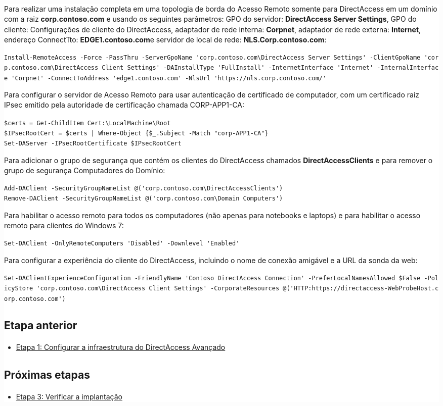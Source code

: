 Para realizar uma instalação completa em uma topologia de borda do Acesso Remoto somente para DirectAccess em um domínio com a raiz **corp.contoso.com** e usando os seguintes parâmetros: GPO do servidor: **DirectAccess Server Settings**, GPO do cliente: Configurações de cliente do DirectAccess, adaptador de rede interna: **Corpnet**, adaptador de rede externa: **Internet**, endereço ConnectTto: **EDGE1.contoso.com**e servidor de local de rede: **NLS.Corp.contoso.com**:  
  
```  
Install-RemoteAccess -Force -PassThru -ServerGpoName 'corp.contoso.com\DirectAccess Server Settings' -ClientGpoName 'corp.contoso.com\DirectAccess Client Settings' -DAInstallType 'FullInstall' -InternetInterface 'Internet' -InternalInterface 'Corpnet' -ConnectToAddress 'edge1.contoso.com' -NlsUrl 'https://nls.corp.contoso.com/'  
```  
  
Para configurar o servidor de Acesso Remoto para usar autenticação de certificado de computador, com um certificado raiz IPsec emitido pela autoridade de certificação chamada CORP-APP1-CA:  
  
```  
$certs = Get-ChildItem Cert:\LocalMachine\Root  
$IPsecRootCert = $certs | Where-Object {$_.Subject -Match "corp-APP1-CA"}  
Set-DAServer -IPsecRootCertificate $IPsecRootCert  
```  
  
Para adicionar o grupo de segurança que contém os clientes do DirectAccess chamados **DirectAccessClients** e para remover o grupo de segurança Computadores do Domínio:  
  
```  
Add-DAClient -SecurityGroupNameList @('corp.contoso.com\DirectAccessClients')  
Remove-DAClient -SecurityGroupNameList @('corp.contoso.com\Domain Computers')  
```  
  
Para habilitar o acesso remoto para todos os computadores (não apenas para notebooks e laptops) e para habilitar o acesso remoto para clientes do Windows 7:  
  
```  
Set-DAClient -OnlyRemoteComputers 'Disabled' -Downlevel 'Enabled'  
```  
  
Para configurar a experiência do cliente do DirectAccess, incluindo o nome de conexão amigável e a URL da sonda da web:  
  
```  
Set-DAClientExperienceConfiguration -FriendlyName 'Contoso DirectAccess Connection' -PreferLocalNamesAllowed $False -PolicyStore 'corp.contoso.com\DirectAccess Client Settings' -CorporateResources @('HTTP:https://directaccess-WebProbeHost.corp.contoso.com')  
```  
  
## <a name="BKMK_Links"></a>Etapa anterior  
  
-   [Etapa 1: Configurar a infraestrutura do DirectAccess Avançado](da-adv-configure-s1-infrastructure.md)  
  
## <a name="next-step"></a>Próximas etapas  
  
-   [Etapa 3: Verificar a implantação](Step-3-Verify-the-Deployment.md)  
  


